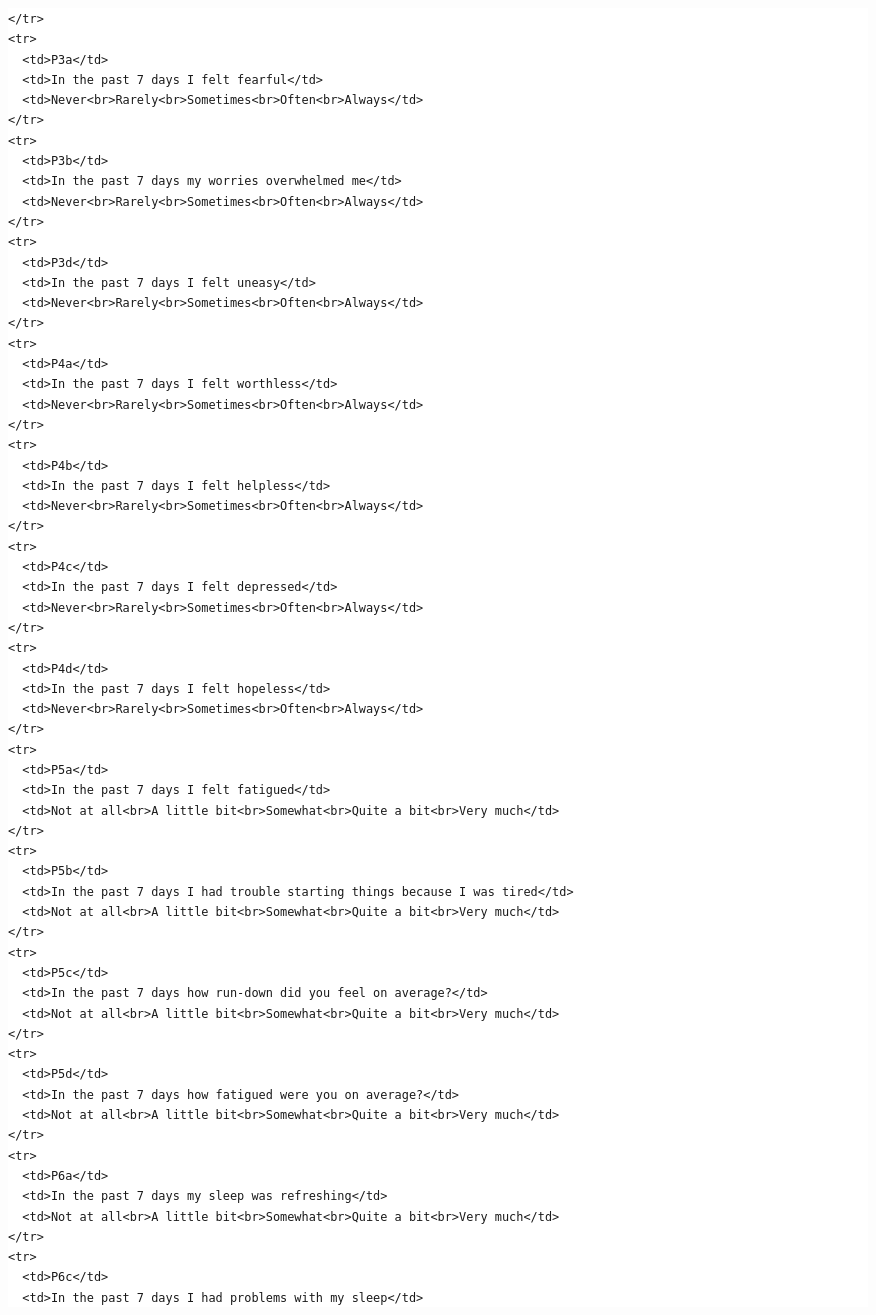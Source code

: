     </tr>
    <tr>
      <td>P3a</td>
      <td>In the past 7 days I felt fearful</td>
      <td>Never<br>Rarely<br>Sometimes<br>Often<br>Always</td>
    </tr>
    <tr>
      <td>P3b</td>
      <td>In the past 7 days my worries overwhelmed me</td>
      <td>Never<br>Rarely<br>Sometimes<br>Often<br>Always</td>
    </tr>
    <tr>
      <td>P3d</td>
      <td>In the past 7 days I felt uneasy</td>
      <td>Never<br>Rarely<br>Sometimes<br>Often<br>Always</td>
    </tr>
    <tr>
      <td>P4a</td>
      <td>In the past 7 days I felt worthless</td>
      <td>Never<br>Rarely<br>Sometimes<br>Often<br>Always</td>
    </tr>
    <tr>
      <td>P4b</td>
      <td>In the past 7 days I felt helpless</td>
      <td>Never<br>Rarely<br>Sometimes<br>Often<br>Always</td>
    </tr>
    <tr>
      <td>P4c</td>
      <td>In the past 7 days I felt depressed</td>
      <td>Never<br>Rarely<br>Sometimes<br>Often<br>Always</td>
    </tr>
    <tr>
      <td>P4d</td>
      <td>In the past 7 days I felt hopeless</td>
      <td>Never<br>Rarely<br>Sometimes<br>Often<br>Always</td>
    </tr>
    <tr>
      <td>P5a</td>
      <td>In the past 7 days I felt fatigued</td>
      <td>Not at all<br>A little bit<br>Somewhat<br>Quite a bit<br>Very much</td>
    </tr>
    <tr>
      <td>P5b</td>
      <td>In the past 7 days I had trouble starting things because I was tired</td>
      <td>Not at all<br>A little bit<br>Somewhat<br>Quite a bit<br>Very much</td>
    </tr>
    <tr>
      <td>P5c</td>
      <td>In the past 7 days how run-down did you feel on average?</td>
      <td>Not at all<br>A little bit<br>Somewhat<br>Quite a bit<br>Very much</td>
    </tr>
    <tr>
      <td>P5d</td>
      <td>In the past 7 days how fatigued were you on average?</td>
      <td>Not at all<br>A little bit<br>Somewhat<br>Quite a bit<br>Very much</td>
    </tr>
    <tr>
      <td>P6a</td>
      <td>In the past 7 days my sleep was refreshing</td>
      <td>Not at all<br>A little bit<br>Somewhat<br>Quite a bit<br>Very much</td>
    </tr>
    <tr>
      <td>P6c</td>
      <td>In the past 7 days I had problems with my sleep</td>